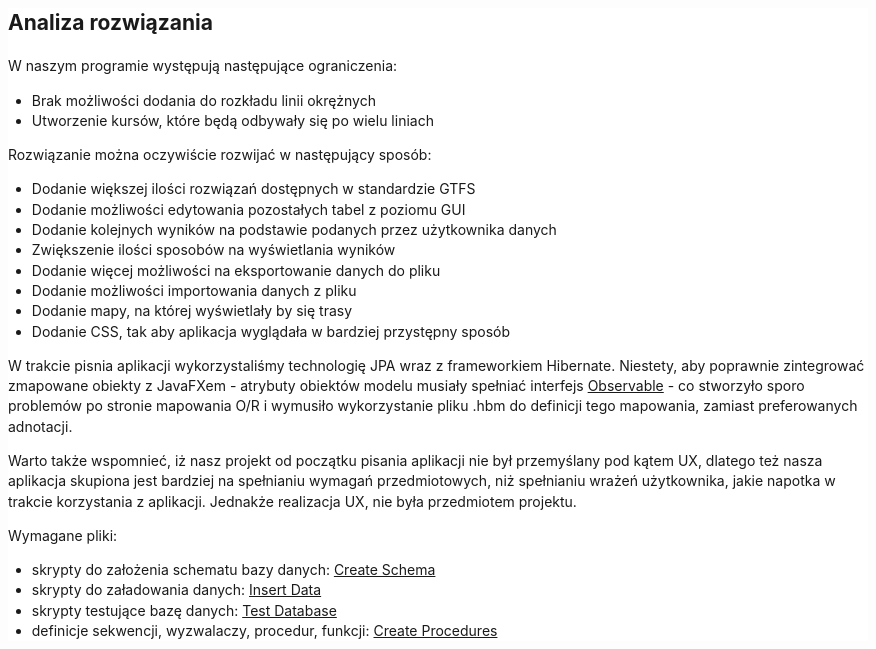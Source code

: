 ## Analiza rozwiązania

W naszym programie występują następujące ograniczenia:
- Brak możliwości dodania do rozkładu linii okrężnych
- Utworzenie kursów, które będą odbywały się po wielu liniach

Rozwiązanie można oczywiście rozwijać w następujący sposób:
- Dodanie większej ilości rozwiązań dostępnych w standardzie GTFS
- Dodanie możliwości edytowania pozostałych tabel z poziomu GUI
- Dodanie kolejnych wyników na podstawie podanych przez użytkownika danych
- Zwiększenie ilości sposobów na wyświetlania wyników
- Dodanie więcej możliwości na eksportowanie danych do pliku
- Dodanie możliwości importowania danych z pliku
- Dodanie mapy, na której wyświetlały by się trasy
- Dodanie CSS, tak aby aplikacja wyglądała w bardziej przystępny sposób

W trakcie pisnia aplikacji wykorzystaliśmy technologię JPA wraz z frameworkiem Hibernate. Niestety, aby poprawnie zintegrować zmapowane obiekty z JavaFXem - atrybuty obiektów modelu musiały spełniać interfejs [Observable](https://openjfx.io/javadoc/17/javafx.base/javafx/beans/Observable.html) - co stworzyło sporo problemów po stronie mapowania O/R i wymusiło wykorzystanie pliku .hbm do definicji tego mapowania, zamiast preferowanych adnotacji.

Warto także wspomnieć, iż nasz projekt od początku pisania aplikacji nie był przemyślany pod kątem UX, dlatego też nasza aplikacja skupiona jest bardziej na spełnianiu wymagań przedmiotowych, niż spełnianiu wrażeń użytkownika, jakie napotka w trakcie korzystania z aplikacji. Jednakże realizacja UX, nie była przedmiotem projektu.

Wymagane pliki:
- skrypty do założenia schematu bazy danych: [Create Schema](./database/create_schema.ddl)
- skrypty do załadowania danych: [Insert Data](./database/insert_data.sql)
- skrypty testujące bazę danych: [Test Database](./database/test_database.sql)
- definicje sekwencji, wyzwalaczy, procedur, funkcji: [Create Procedures](./database/create_procedures.sql)
